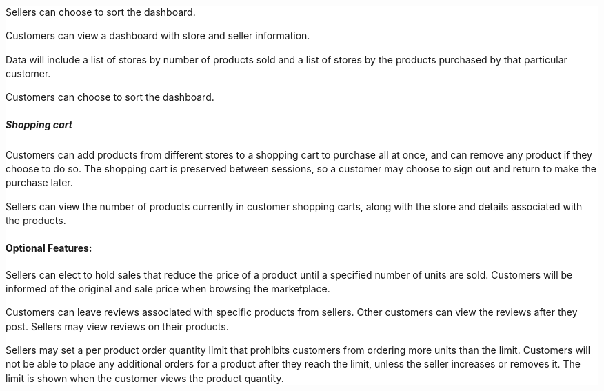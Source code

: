 Sellers can choose to sort the dashboard.

Customers can view a dashboard with store and seller information.

Data will include a list of stores by number of products sold and a list of stores by the products purchased by that particular customer. 

Customers can choose to sort the dashboard.

##### Shopping cart

Customers can add products from different stores to a shopping cart to purchase all at once, and can remove any product if they choose to do so. The shopping cart is preserved between sessions, so a customer may choose to sign out and return to make the purchase later.  

Sellers can view the number of products currently in customer shopping carts, along with the store and details associated with the products. 

#### Optional Features: 

Sellers can elect to hold sales that reduce the price of a product until a specified number of units are sold. Customers will be informed of the original and sale price when browsing the marketplace. 

Customers can leave reviews associated with specific products from sellers. Other customers can view the reviews after they post. Sellers may view reviews on their products. 

Sellers may set a per product order quantity limit that prohibits customers from ordering more units than the limit. Customers will not be able to place any additional orders for a product after they reach the limit, unless the seller increases or removes it. The limit is shown when the customer views the product quantity. 
